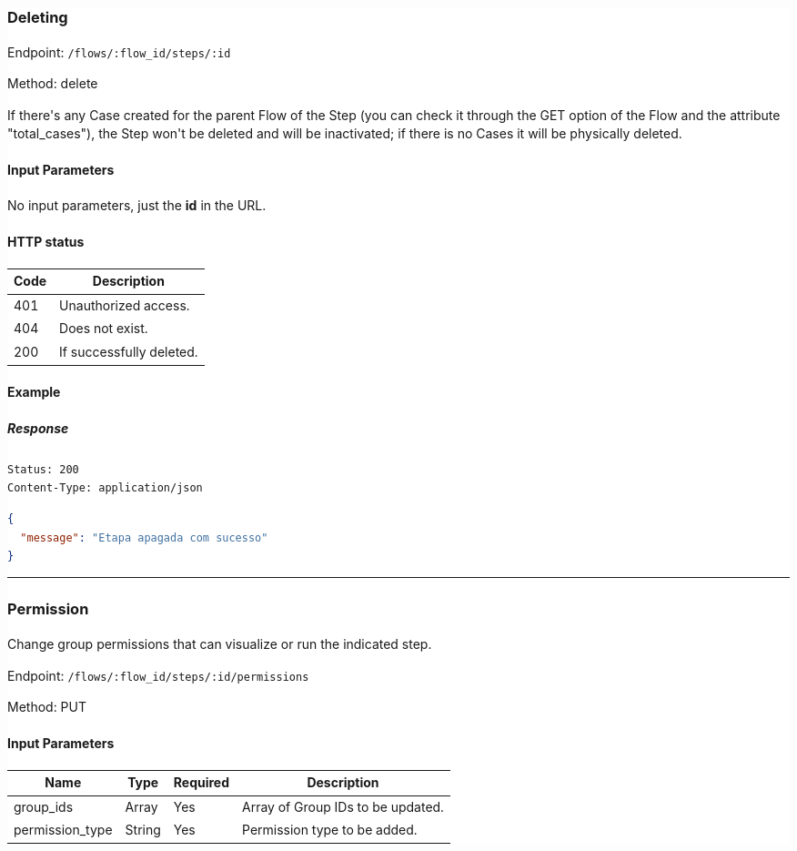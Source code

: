 ### Deleting <a name="delete"></a>

Endpoint: `/flows/:flow_id/steps/:id`

Method: delete

If there's any Case created for the parent Flow of the Step (you can check it through the GET option of the Flow and the attribute "total_cases"), the Step won't be deleted and will be inactivated; if there is no Cases it will be physically deleted.

#### Input Parameters

No input parameters, just the **id** in the URL.

#### HTTP status

| Code | Description              |
|------|--------------------------|
| 401  | Unauthorized access.     |
| 404  | Does not exist.          |
| 200  | If successfully deleted. |


#### Example

##### Response
```
Status: 200
Content-Type: application/json
```

```json
{
  "message": "Etapa apagada com sucesso"
}
```

___

### Permission <a name="permission"></a>

Change group permissions that can visualize or run the indicated step.

Endpoint: `/flows/:flow_id/steps/:id/permissions`

Method: PUT

#### Input Parameters

| Name            | Type    | Required  | Description                          |
|-----------------|---------|-----------|--------------------------------------|
| group_ids       | Array   | Yes       | Array of Group IDs to be updated.    |
| permission_type | String  | Yes       | Permission type to be added.         |
